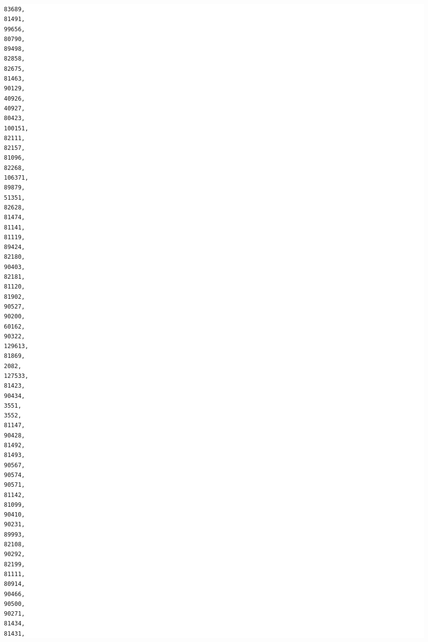     83689,
    81491,
    99656,
    80790,
    89498,
    82858,
    82675,
    81463,
    90129,
    40926,
    40927,
    80423,
    100151,
    82111,
    82157,
    81096,
    82268,
    106371,
    89879,
    51351,
    82628,
    81474,
    81141,
    81119,
    89424,
    82180,
    90403,
    82181,
    81120,
    81902,
    90527,
    90200,
    60162,
    90322,
    129613,
    81869,
    2082,
    127533,
    81423,
    90434,
    3551,
    3552,
    81147,
    90428,
    81492,
    81493,
    90567,
    90574,
    90571,
    81142,
    81099,
    90410,
    90231,
    89993,
    82108,
    90292,
    82199,
    81111,
    80914,
    90466,
    90500,
    90271,
    81434,
    81431,